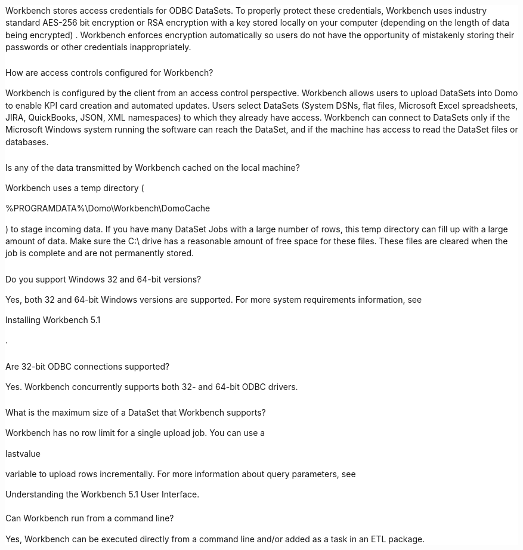 Workbench stores access credentials for ODBC DataSets. To properly protect these credentials, Workbench uses industry standard AES-256 bit encryption or RSA encryption with a key stored locally on your computer (depending on the length of data being encrypted) . Workbench enforces encryption automatically so users do not have the opportunity of mistakenly storing their passwords or other credentials inappropriately.

###
 How are access controls configured for Workbench?

Workbench is configured by the client from an access control perspective. Workbench allows users to upload DataSets into Domo to enable KPI card creation and automated updates. Users select DataSets (System DSNs, flat files, Microsoft Excel spreadsheets, JIRA, QuickBooks, JSON, XML namespaces) to which they already have access. Workbench can connect to DataSets only if the Microsoft Windows system running the software can reach the DataSet, and if the machine has access to read the DataSet files or databases.

###
 Is any of the data transmitted by Workbench cached on the local machine?

Workbench uses a temp directory (

%PROGRAMDATA%\Domo\Workbench\DomoCache

) to stage incoming data. If you have many DataSet Jobs with a large number of rows, this temp directory can fill up with a large amount of data. Make sure the C:\ drive has a reasonable amount of free space for these files. These files are cleared when the job is complete and are not permanently stored.

###
 Do you support Windows 32 and 64-bit versions?

Yes, both 32 and 64-bit Windows versions are supported. For more system requirements information, see

Installing Workbench 5.1

.

###
 Are 32-bit ODBC connections supported?

Yes. Workbench concurrently supports both 32- and 64-bit ODBC drivers.

###
 What is the maximum size of a DataSet that Workbench supports?

Workbench has no row limit for a single upload job. You can use a

lastvalue

variable to upload rows incrementally. For more information about query parameters, see

Understanding the Workbench 5.1 User Interface.


####
 Can Workbench run from a command line?

Yes, Workbench can be executed directly from a command line and/or added as a task in an ETL package.
